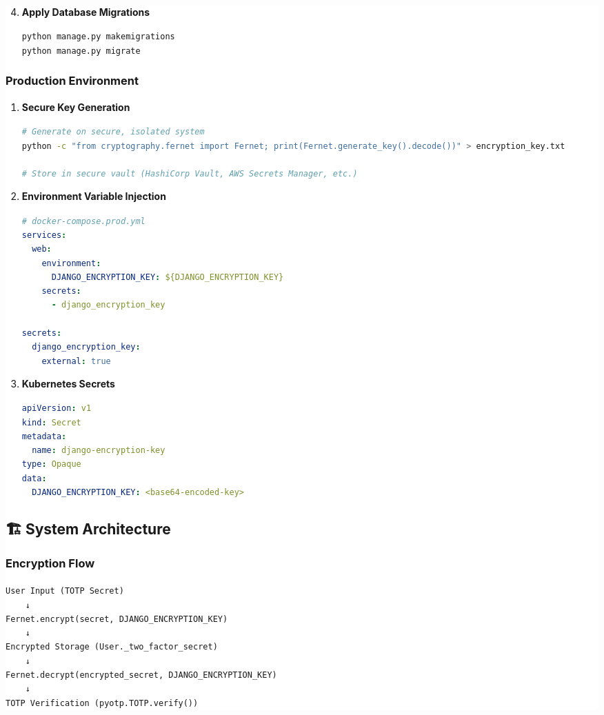 4. **Apply Database Migrations**
   ```bash
   python manage.py makemigrations
   python manage.py migrate
   ```

### Production Environment

1. **Secure Key Generation**
   ```bash
   # Generate on secure, isolated system
   python -c "from cryptography.fernet import Fernet; print(Fernet.generate_key().decode())" > encryption_key.txt
   
   # Store in secure vault (HashiCorp Vault, AWS Secrets Manager, etc.)
   ```

2. **Environment Variable Injection**
   ```yaml
   # docker-compose.prod.yml
   services:
     web:
       environment:
         DJANGO_ENCRYPTION_KEY: ${DJANGO_ENCRYPTION_KEY}
       secrets:
         - django_encryption_key
         
   secrets:
     django_encryption_key:
       external: true
   ```

3. **Kubernetes Secrets**
   ```yaml
   apiVersion: v1
   kind: Secret
   metadata:
     name: django-encryption-key
   type: Opaque
   data:
     DJANGO_ENCRYPTION_KEY: <base64-encoded-key>
   ```

## 🏗️ System Architecture

### Encryption Flow
```
User Input (TOTP Secret) 
    ↓
Fernet.encrypt(secret, DJANGO_ENCRYPTION_KEY)
    ↓  
Encrypted Storage (User._two_factor_secret)
    ↓
Fernet.decrypt(encrypted_secret, DJANGO_ENCRYPTION_KEY)
    ↓
TOTP Verification (pyotp.TOTP.verify())
```
